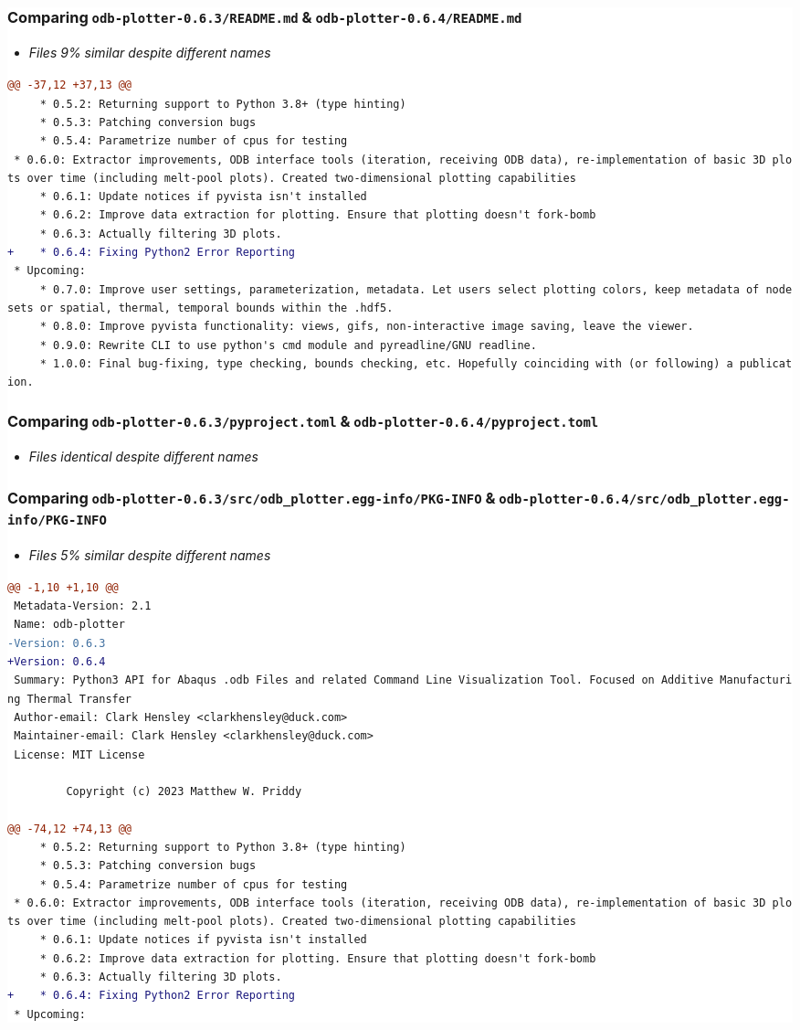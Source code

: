 ### Comparing `odb-plotter-0.6.3/README.md` & `odb-plotter-0.6.4/README.md`

 * *Files 9% similar despite different names*

```diff
@@ -37,12 +37,13 @@
     * 0.5.2: Returning support to Python 3.8+ (type hinting)
     * 0.5.3: Patching conversion bugs
     * 0.5.4: Parametrize number of cpus for testing
 * 0.6.0: Extractor improvements, ODB interface tools (iteration, receiving ODB data), re-implementation of basic 3D plots over time (including melt-pool plots). Created two-dimensional plotting capabilities
     * 0.6.1: Update notices if pyvista isn't installed
     * 0.6.2: Improve data extraction for plotting. Ensure that plotting doesn't fork-bomb
     * 0.6.3: Actually filtering 3D plots.
+    * 0.6.4: Fixing Python2 Error Reporting
 * Upcoming:
     * 0.7.0: Improve user settings, parameterization, metadata. Let users select plotting colors, keep metadata of nodesets or spatial, thermal, temporal bounds within the .hdf5.
     * 0.8.0: Improve pyvista functionality: views, gifs, non-interactive image saving, leave the viewer.
     * 0.9.0: Rewrite CLI to use python's cmd module and pyreadline/GNU readline.
     * 1.0.0: Final bug-fixing, type checking, bounds checking, etc. Hopefully coinciding with (or following) a publication.
```

### Comparing `odb-plotter-0.6.3/pyproject.toml` & `odb-plotter-0.6.4/pyproject.toml`

 * *Files identical despite different names*

### Comparing `odb-plotter-0.6.3/src/odb_plotter.egg-info/PKG-INFO` & `odb-plotter-0.6.4/src/odb_plotter.egg-info/PKG-INFO`

 * *Files 5% similar despite different names*

```diff
@@ -1,10 +1,10 @@
 Metadata-Version: 2.1
 Name: odb-plotter
-Version: 0.6.3
+Version: 0.6.4
 Summary: Python3 API for Abaqus .odb Files and related Command Line Visualization Tool. Focused on Additive Manufacturing Thermal Transfer
 Author-email: Clark Hensley <clarkhensley@duck.com>
 Maintainer-email: Clark Hensley <clarkhensley@duck.com>
 License: MIT License
         
         Copyright (c) 2023 Matthew W. Priddy
         
@@ -74,12 +74,13 @@
     * 0.5.2: Returning support to Python 3.8+ (type hinting)
     * 0.5.3: Patching conversion bugs
     * 0.5.4: Parametrize number of cpus for testing
 * 0.6.0: Extractor improvements, ODB interface tools (iteration, receiving ODB data), re-implementation of basic 3D plots over time (including melt-pool plots). Created two-dimensional plotting capabilities
     * 0.6.1: Update notices if pyvista isn't installed
     * 0.6.2: Improve data extraction for plotting. Ensure that plotting doesn't fork-bomb
     * 0.6.3: Actually filtering 3D plots.
+    * 0.6.4: Fixing Python2 Error Reporting
 * Upcoming:
```